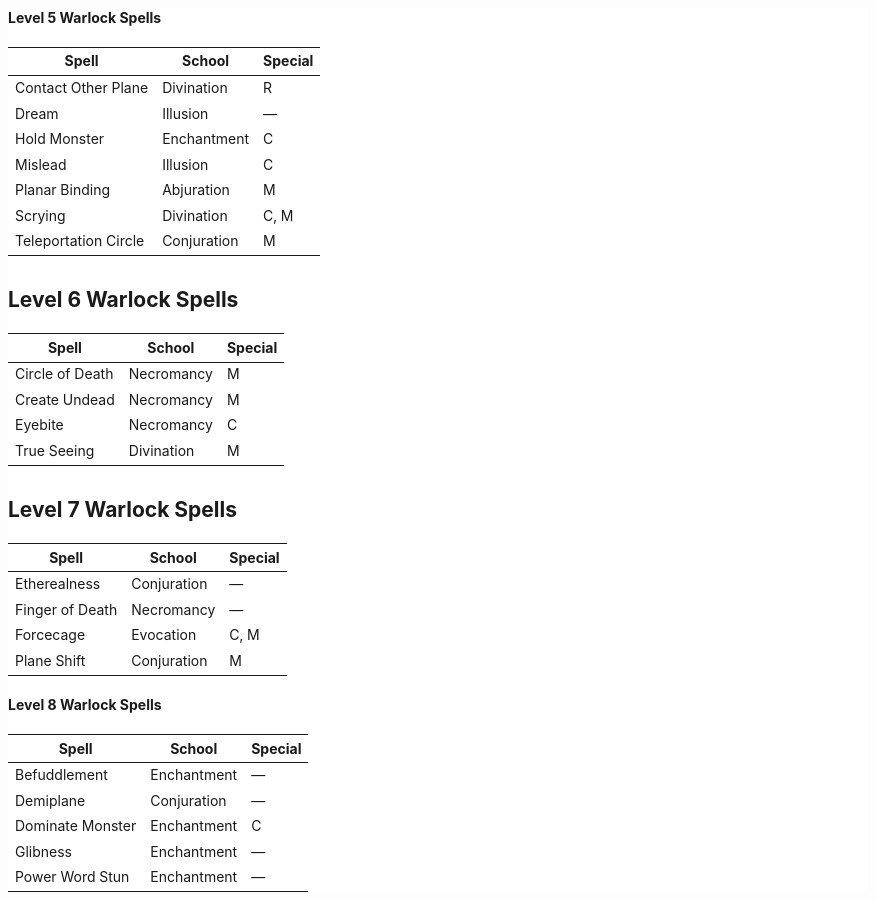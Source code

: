 #### **Level 5 Warlock Spells**

| Spell                | School      | Special |
|----------------------|-------------|---------|
| Contact Other Plane  | Divination  | R       |
| Dream                | Illusion    | —       |
| Hold Monster         | Enchantment | C       |
| Mislead              | Illusion    | C       |
| Planar Binding       | Abjuration  | M       |
| Scrying              | Divination  | C, M    |
| Teleportation Circle | Conjuration | M       |

## **Level 6 Warlock Spells**

| Spell           | School     | Special |
|-----------------|------------|---------|
| Circle of Death | Necromancy | M       |
| Create Undead   | Necromancy | M       |
| Eyebite         | Necromancy | C       |
| True Seeing     | Divination | M       |

## **Level 7 Warlock Spells**

| Spell           | School      | Special |
|-----------------|-------------|---------|
| Etherealness    | Conjuration | —       |
| Finger of Death | Necromancy  | —       |
| Forcecage       | Evocation   | C, M    |
| Plane Shift     | Conjuration | M       |

#### **Level 8 Warlock Spells**

| Spell            | School      | Special |
|------------------|-------------|---------|
| Befuddlement     | Enchantment | —       |
| Demiplane        | Conjuration | —       |
| Dominate Monster | Enchantment | C       |
| Glibness         | Enchantment | —       |
| Power Word Stun  | Enchantment | —       |
